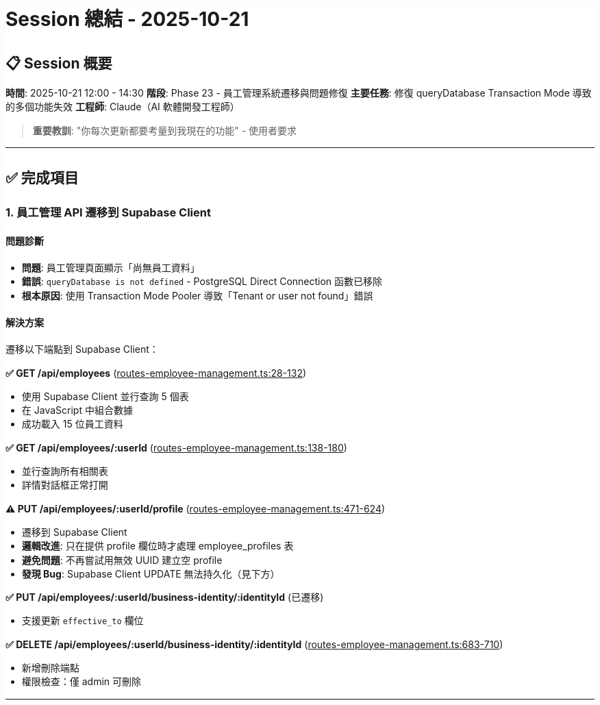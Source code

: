 # Session 總結 - 2025-10-21

## 📋 Session 概要

**時間**: 2025-10-21 12:00 - 14:30
**階段**: Phase 23 - 員工管理系統遷移與問題修復
**主要任務**: 修復 queryDatabase Transaction Mode 導致的多個功能失效
**工程師**: Claude（AI 軟體開發工程師）

> **重要教訓**: "你每次更新都要考量到我現在的功能" - 使用者要求

---

## ✅ 完成項目

### 1. 員工管理 API 遷移到 Supabase Client

#### 問題診斷
- **問題**: 員工管理頁面顯示「尚無員工資料」
- **錯誤**: `queryDatabase is not defined` - PostgreSQL Direct Connection 函數已移除
- **根本原因**: 使用 Transaction Mode Pooler 導致「Tenant or user not found」錯誤

#### 解決方案
遷移以下端點到 Supabase Client：

**✅ GET /api/employees** ([routes-employee-management.ts:28-132](server/routes-employee-management.ts#L28-L132))
- 使用 Supabase Client 並行查詢 5 個表
- 在 JavaScript 中組合數據
- 成功載入 15 位員工資料

**✅ GET /api/employees/:userId** ([routes-employee-management.ts:138-180](server/routes-employee-management.ts#L138-L180))
- 並行查詢所有相關表
- 詳情對話框正常打開

**⚠️ PUT /api/employees/:userId/profile** ([routes-employee-management.ts:471-624](server/routes-employee-management.ts#L471-L624))
- 遷移到 Supabase Client
- **邏輯改進**: 只在提供 profile 欄位時才處理 employee_profiles 表
- **避免問題**: 不再嘗試用無效 UUID 建立空 profile
- **發現 Bug**: Supabase Client UPDATE 無法持久化（見下方）

**✅ PUT /api/employees/:userId/business-identity/:identityId** (已遷移)
- 支援更新 `effective_to` 欄位

**✅ DELETE /api/employees/:userId/business-identity/:identityId** ([routes-employee-management.ts:683-710](server/routes-employee-management.ts#L683-L710))
- 新增刪除端點
- 權限檢查：僅 admin 可刪除

---
